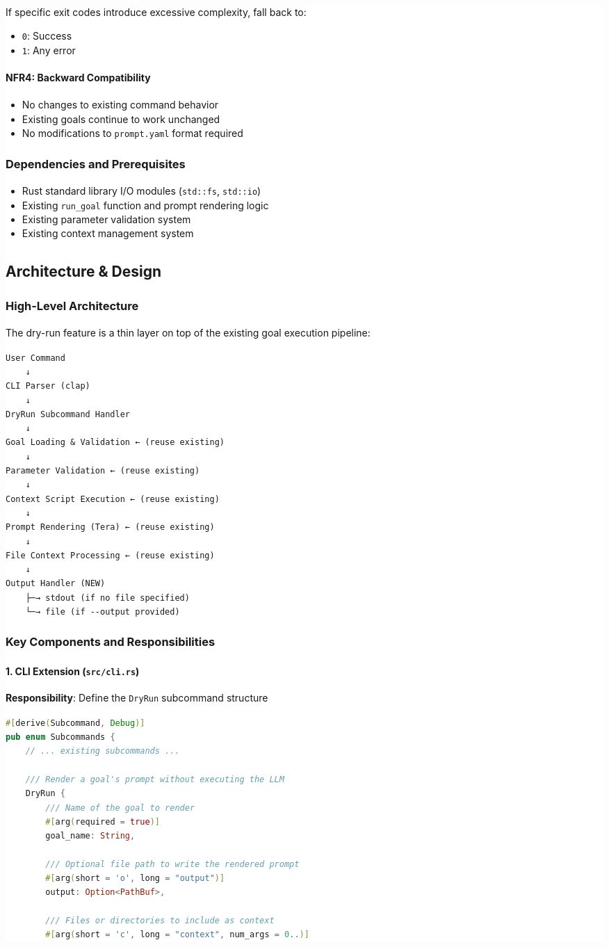 If specific exit codes introduce excessive complexity, fall back to:
- `0`: Success
- `1`: Any error

#### NFR4: Backward Compatibility
- No changes to existing command behavior
- Existing goals continue to work unchanged
- No modifications to `prompt.yaml` format required

### Dependencies and Prerequisites
- Rust standard library I/O modules (`std::fs`, `std::io`)
- Existing `run_goal` function and prompt rendering logic
- Existing parameter validation system
- Existing context management system

## Architecture & Design

### High-Level Architecture
The dry-run feature is a thin layer on top of the existing goal execution pipeline:

```
User Command
    ↓
CLI Parser (clap)
    ↓
DryRun Subcommand Handler
    ↓
Goal Loading & Validation ← (reuse existing)
    ↓
Parameter Validation ← (reuse existing)
    ↓
Context Script Execution ← (reuse existing)
    ↓
Prompt Rendering (Tera) ← (reuse existing)
    ↓
File Context Processing ← (reuse existing)
    ↓
Output Handler (NEW)
    ├─→ stdout (if no file specified)
    └─→ file (if --output provided)
```

### Key Components and Responsibilities

#### 1. CLI Extension (`src/cli.rs`)
**Responsibility**: Define the `DryRun` subcommand structure

```rust
#[derive(Subcommand, Debug)]
pub enum Subcommands {
    // ... existing subcommands ...

    /// Render a goal's prompt without executing the LLM
    DryRun {
        /// Name of the goal to render
        #[arg(required = true)]
        goal_name: String,

        /// Optional file path to write the rendered prompt
        #[arg(short = 'o', long = "output")]
        output: Option<PathBuf>,

        /// Files or directories to include as context
        #[arg(short = 'c', long = "context", num_args = 0..)]
```